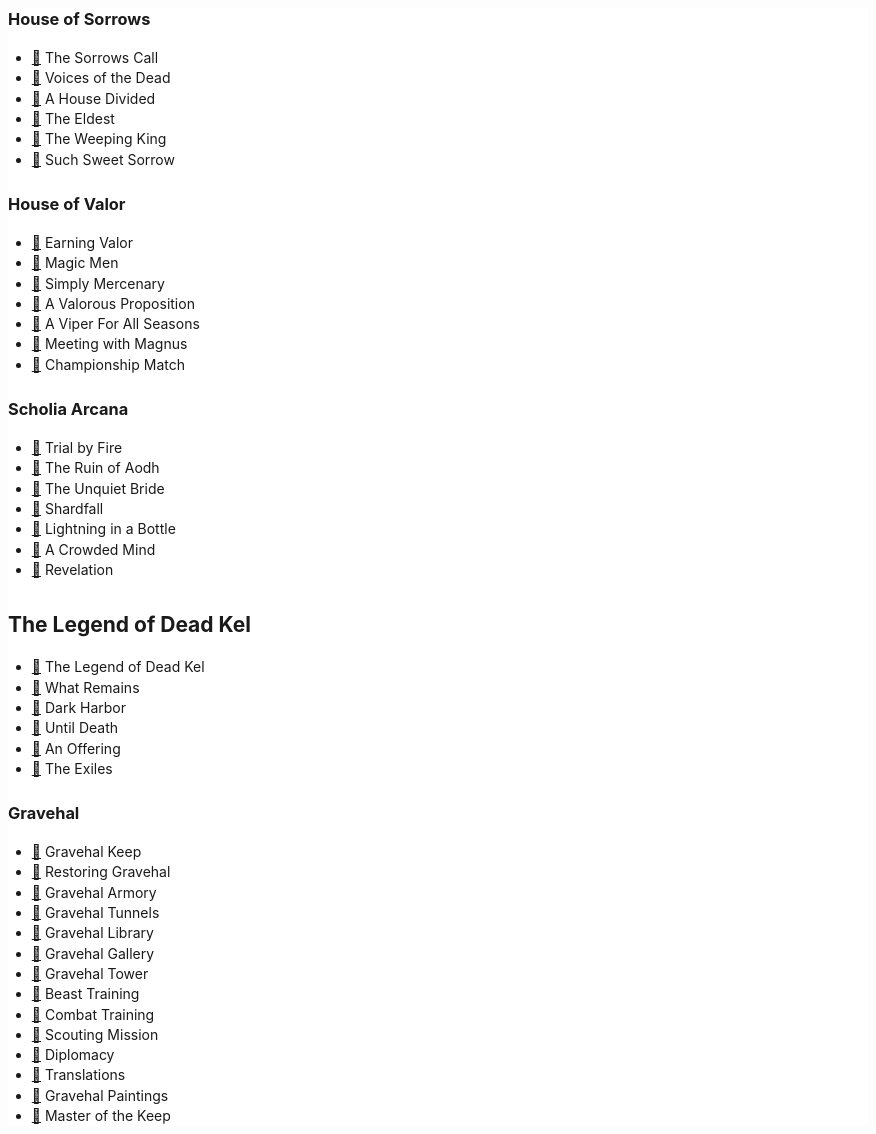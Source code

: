 ### House of Sorrows

- [&#x1F517;](https://amalur.fandom.com/wiki/The_Sorrows_Call) The Sorrows Call
- [&#x1F517;](https://amalur.fandom.com/wiki/Voices_of_the_Dead) Voices of the Dead
- [&#x1F517;](https://amalur.fandom.com/wiki/A_House_Divided) A House Divided
- [&#x1F517;](https://amalur.fandom.com/wiki/The_Eldest) The Eldest
- [&#x1F517;](https://amalur.fandom.com/wiki/The_Weeping_King) The Weeping King
- [&#x1F517;](https://amalur.fandom.com/wiki/Such_Sweet_Sorrow) Such Sweet Sorrow

### House of Valor

- [&#x1F517;](https://amalur.fandom.com/wiki/Earning_Valor) Earning Valor
- [&#x1F517;](https://amalur.fandom.com/wiki/Magic_Men) Magic Men
- [&#x1F517;](https://amalur.fandom.com/wiki/Simply_Mercenary) Simply Mercenary
- [&#x1F517;](https://amalur.fandom.com/wiki/A_Valorous_Proposition) A Valorous Proposition
- [&#x1F517;](https://amalur.fandom.com/wiki/A_Viper_For_All_Seasons) A Viper For All Seasons
- [&#x1F517;](https://amalur.fandom.com/wiki/Meeting_with_Magnus) Meeting with Magnus
- [&#x1F517;](https://amalur.fandom.com/wiki/Championship_Match) Championship Match

### Scholia Arcana

- [&#x1F517;](https://amalur.fandom.com/wiki/Trial_by_Fire) Trial by Fire
- [&#x1F517;](https://amalur.fandom.com/wiki/The_Ruin_of_Aodh) The Ruin of Aodh
- [&#x1F517;](https://amalur.fandom.com/wiki/The_Unquiet_Bride) The Unquiet Bride
- [&#x1F517;](https://amalur.fandom.com/wiki/Shardfall) Shardfall
- [&#x1F517;](https://amalur.fandom.com/wiki/Lightning_in_a_Bottle) Lightning in a Bottle
- [&#x1F517;](https://amalur.fandom.com/wiki/A_Crowded_Mind) A Crowded Mind
- [&#x1F517;](https://amalur.fandom.com/wiki/Revelation) Revelation

## The Legend of Dead Kel

- [&#x1F517;](https://amalur.fandom.com/wiki/The_Legend_of_Dead_Kel) The Legend of Dead Kel
- [&#x1F517;](https://amalur.fandom.com/wiki/What_Remains) What Remains
- [&#x1F517;](https://amalur.fandom.com/wiki/Dark_Harbor) Dark Harbor
- [&#x1F517;](https://amalur.fandom.com/wiki/Until_Death) Until Death
- [&#x1F517;](https://amalur.fandom.com/wiki/An_Offering) An Offering
- [&#x1F517;](https://amalur.fandom.com/wiki/The_Exiles) The Exiles

### Gravehal

- [&#x1F517;](https://amalur.fandom.com/wiki/Gravehal_Keep) Gravehal Keep
- [&#x1F517;](https://amalur.fandom.com/wiki/Restoring_Gravehal) Restoring Gravehal
- [&#x1F517;](https://amalur.fandom.com/wiki/Gravehal_Armory) Gravehal Armory
- [&#x1F517;](https://amalur.fandom.com/wiki/Gravehal_Tunnels) Gravehal Tunnels
- [&#x1F517;](https://amalur.fandom.com/wiki/Gravehal_Library) Gravehal Library
- [&#x1F517;](https://amalur.fandom.com/wiki/Gravehal_Gallery) Gravehal Gallery
- [&#x1F517;](https://amalur.fandom.com/wiki/Gravehal_Tower) Gravehal Tower
- [&#x1F517;](https://amalur.fandom.com/wiki/Beast_Training) Beast Training
- [&#x1F517;](https://amalur.fandom.com/wiki/Combat_Training) Combat Training
- [&#x1F517;](https://amalur.fandom.com/wiki/Scouting_Mission) Scouting Mission
- [&#x1F517;](https://amalur.fandom.com/wiki/Diplomacy) Diplomacy
- [&#x1F517;](https://amalur.fandom.com/wiki/Translations) Translations
- [&#x1F517;](https://amalur.fandom.com/wiki/Gravehal_Paintings) Gravehal Paintings
- [&#x1F517;](https://amalur.fandom.com/wiki/Master_of_the_Keep) Master of the Keep
